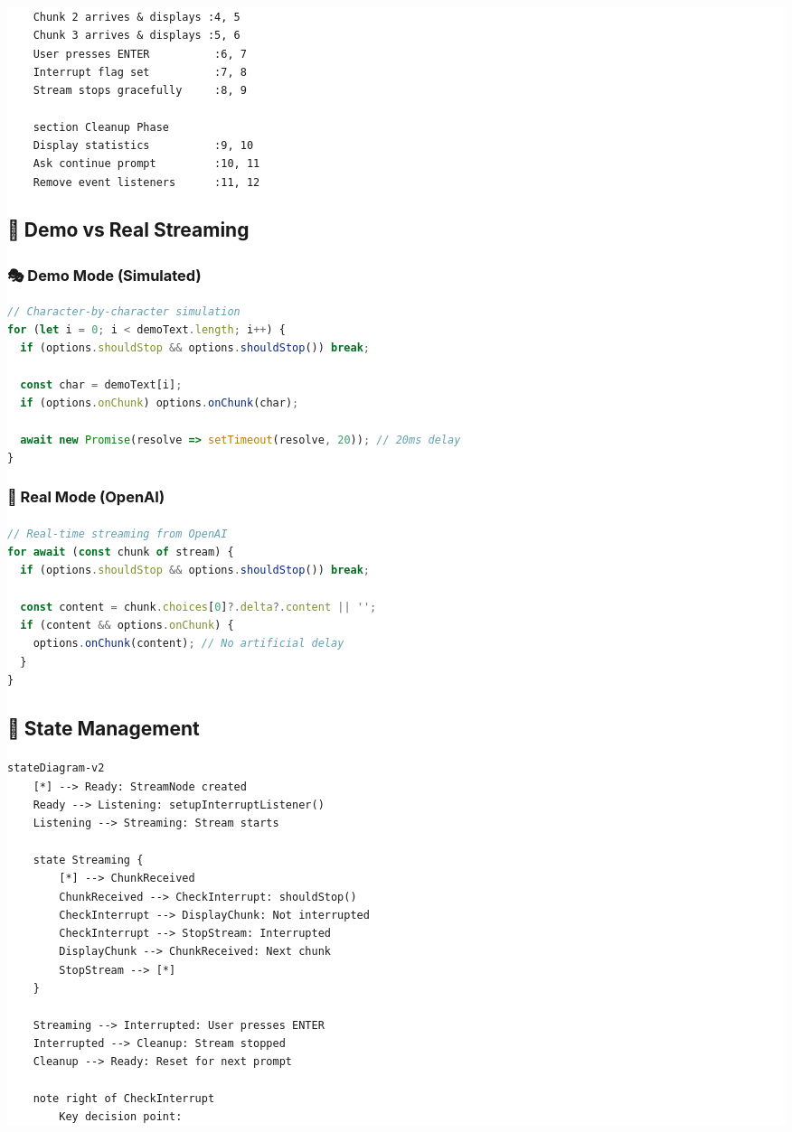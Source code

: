 ```mermaid
    Chunk 2 arrives & displays :4, 5
    Chunk 3 arrives & displays :5, 6
    User presses ENTER          :6, 7
    Interrupt flag set          :7, 8
    Stream stops gracefully     :8, 9
    
    section Cleanup Phase
    Display statistics          :9, 10
    Ask continue prompt         :10, 11
    Remove event listeners      :11, 12
```

## 🎪 Demo vs Real Streaming

### **🎭 Demo Mode (Simulated)**
```typescript
// Character-by-character simulation
for (let i = 0; i < demoText.length; i++) {
  if (options.shouldStop && options.shouldStop()) break;
  
  const char = demoText[i];
  if (options.onChunk) options.onChunk(char);
  
  await new Promise(resolve => setTimeout(resolve, 20)); // 20ms delay
}
```

### **🤖 Real Mode (OpenAI)**
```typescript
// Real-time streaming from OpenAI
for await (const chunk of stream) {
  if (options.shouldStop && options.shouldStop()) break;
  
  const content = chunk.choices[0]?.delta?.content || '';
  if (content && options.onChunk) {
    options.onChunk(content); // No artificial delay
  }
}
```

## 🚦 State Management

```mermaid
stateDiagram-v2
    [*] --> Ready: StreamNode created
    Ready --> Listening: setupInterruptListener()
    Listening --> Streaming: Stream starts
    
    state Streaming {
        [*] --> ChunkReceived
        ChunkReceived --> CheckInterrupt: shouldStop()
        CheckInterrupt --> DisplayChunk: Not interrupted
        CheckInterrupt --> StopStream: Interrupted
        DisplayChunk --> ChunkReceived: Next chunk
        StopStream --> [*]
    }
    
    Streaming --> Interrupted: User presses ENTER
    Interrupted --> Cleanup: Stream stopped
    Cleanup --> Ready: Reset for next prompt
    
    note right of CheckInterrupt
        Key decision point:
```